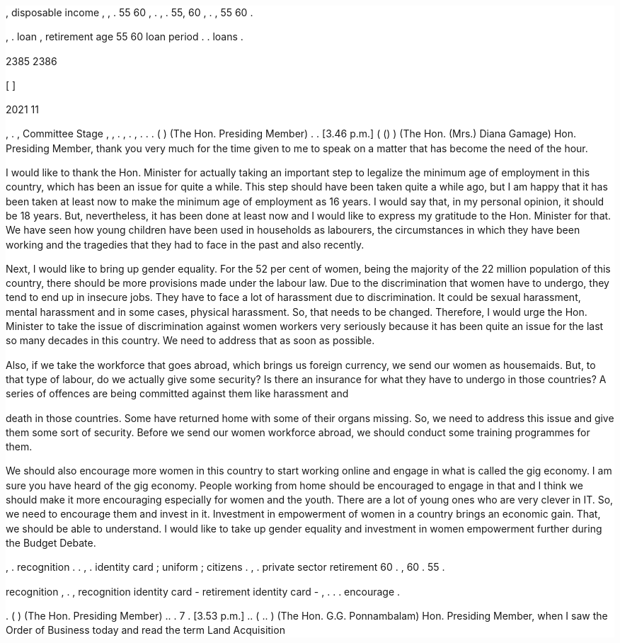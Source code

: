 , disposable income , , . 55 60 , . , . 55, 60 , . , 55 60 .

, . loan , retirement age 55 60 loan period . . loans .

2385 2386

[ ]

2021 11

, . , Committee Stage , , . , . , . . . ( ) (The Hon. Presiding Member) . . [3.46 p.m.] ( () ) (The Hon. (Mrs.) Diana Gamage) Hon. Presiding Member, thank you very much for the time given to me to speak on a matter that has become the need of the hour.

I would like to thank the Hon. Minister for actually taking an important step to legalize the minimum age of employment in this country, which has been an issue for quite a while. This step should have been taken quite a while ago, but I am happy that it has been taken at least now to make the minimum age of employment as 16 years. I would say that, in my personal opinion, it should be 18 years. But, nevertheless, it has been done at least now and I would like to express my gratitude to the Hon. Minister for that. We have seen how young children have been used in households as labourers, the circumstances in which they have been working and the tragedies that they had to face in the past and also recently.

Next, I would like to bring up gender equality. For the 52 per cent of women, being the majority of the 22 million population of this country, there should be more provisions made under the labour law. Due to the discrimination that women have to undergo, they tend to end up in insecure jobs. They have to face a lot of harassment due to discrimination. It could be sexual harassment, mental harassment and in some cases, physical harassment. So, that needs to be changed. Therefore, I would urge the Hon. Minister to take the issue of discrimination against women workers very seriously because it has been quite an issue for the last so many decades in this country. We need to address that as soon as possible.

Also, if we take the workforce that goes abroad, which brings us foreign currency, we send our women as housemaids. But, to that type of labour, do we actually give some security? Is there an insurance for what they have to undergo in those countries? A series of offences are being committed against them like harassment and

death in those countries. Some have returned home with some of their organs missing. So, we need to address this issue and give them some sort of security. Before we send our women workforce abroad, we should conduct some training programmes for them.

We should also encourage more women in this country to start working online and engage in what is called the gig economy. I am sure you have heard of the gig economy. People working from home should be encouraged to engage in that and I think we should make it more encouraging especially for women and the youth. There are a lot of young ones who are very clever in IT. So, we need to encourage them and invest in it. Investment in empowerment of women in a country brings an economic gain. That, we should be able to understand. I would like to take up gender equality and investment in women empowerment further during the Budget Debate.

, . recognition . . , . identity card ; uniform ; citizens . , . private sector retirement 60 . , 60 . 55 .

recognition , . , recognition identity card - retirement identity card - , . . . encourage .

. ( ) (The Hon. Presiding Member) .. . 7 . [3.53 p.m.] .. ( .. ) (The Hon. G.G. Ponnambalam) Hon. Presiding Member, when I saw the Order of Business today and read the term Land Acquisition
